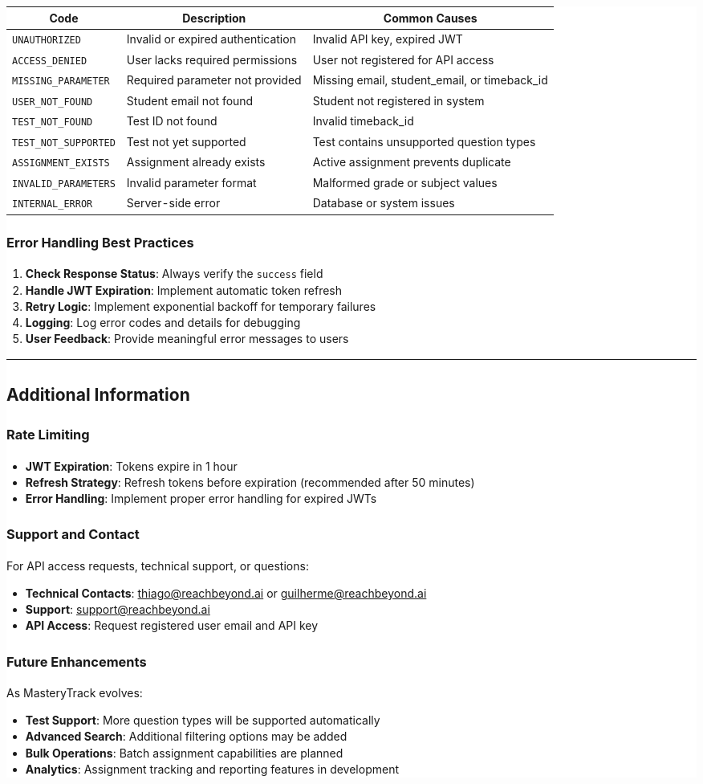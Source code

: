 | Code | Description | Common Causes |
| ----- | ----- | ----- |
| `UNAUTHORIZED` | Invalid or expired authentication | Invalid API key, expired JWT |
| `ACCESS_DENIED` | User lacks required permissions | User not registered for API access |
| `MISSING_PARAMETER` | Required parameter not provided | Missing email, student\_email, or timeback\_id |
| `USER_NOT_FOUND` | Student email not found | Student not registered in system |
| `TEST_NOT_FOUND` | Test ID not found | Invalid timeback\_id |
| `TEST_NOT_SUPPORTED` | Test not yet supported | Test contains unsupported question types |
| `ASSIGNMENT_EXISTS` | Assignment already exists | Active assignment prevents duplicate |
| `INVALID_PARAMETERS` | Invalid parameter format | Malformed grade or subject values |
| `INTERNAL_ERROR` | Server-side error | Database or system issues |

### **Error Handling Best Practices**

1. **Check Response Status**: Always verify the `success` field  
2. **Handle JWT Expiration**: Implement automatic token refresh  
3. **Retry Logic**: Implement exponential backoff for temporary failures  
4. **Logging**: Log error codes and details for debugging  
5. **User Feedback**: Provide meaningful error messages to users

---

## **Additional Information**

### **Rate Limiting**

* **JWT Expiration**: Tokens expire in 1 hour  
* **Refresh Strategy**: Refresh tokens before expiration (recommended after 50 minutes)  
* **Error Handling**: Implement proper error handling for expired JWTs

### **Support and Contact**

For API access requests, technical support, or questions:

* **Technical Contacts**: [thiago@reachbeyond.ai](mailto:thiago@reachbeyond.ai) or [guilherme@reachbeyond.ai](mailto:guilherme@reachbeyond.ai)   
* **Support**: [support@reachbeyond.ai](mailto:support@reachbeyond.ai)   
* **API Access**: Request registered user email and API key

### **Future Enhancements**

As MasteryTrack evolves:

* **Test Support**: More question types will be supported automatically  
* **Advanced Search**: Additional filtering options may be added  
* **Bulk Operations**: Batch assignment capabilities are planned  
* **Analytics**: Assignment tracking and reporting features in development

